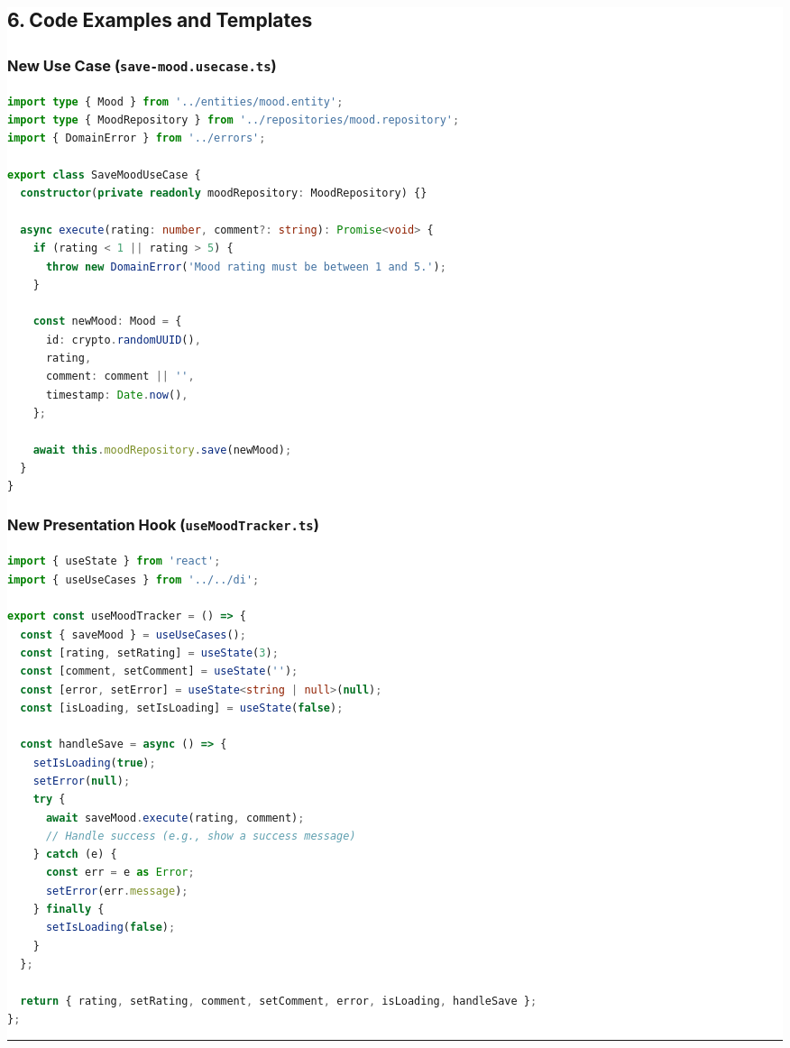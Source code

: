 
## 6. Code Examples and Templates

### New Use Case (`save-mood.usecase.ts`)
```typescript
import type { Mood } from '../entities/mood.entity';
import type { MoodRepository } from '../repositories/mood.repository';
import { DomainError } from '../errors';

export class SaveMoodUseCase {
  constructor(private readonly moodRepository: MoodRepository) {}

  async execute(rating: number, comment?: string): Promise<void> {
    if (rating < 1 || rating > 5) {
      throw new DomainError('Mood rating must be between 1 and 5.');
    }

    const newMood: Mood = {
      id: crypto.randomUUID(),
      rating,
      comment: comment || '',
      timestamp: Date.now(),
    };

    await this.moodRepository.save(newMood);
  }
}
```

### New Presentation Hook (`useMoodTracker.ts`)
```typescript
import { useState } from 'react';
import { useUseCases } from '../../di';

export const useMoodTracker = () => {
  const { saveMood } = useUseCases();
  const [rating, setRating] = useState(3);
  const [comment, setComment] = useState('');
  const [error, setError] = useState<string | null>(null);
  const [isLoading, setIsLoading] = useState(false);

  const handleSave = async () => {
    setIsLoading(true);
    setError(null);
    try {
      await saveMood.execute(rating, comment);
      // Handle success (e.g., show a success message)
    } catch (e) {
      const err = e as Error;
      setError(err.message);
    } finally {
      setIsLoading(false);
    }
  };

  return { rating, setRating, comment, setComment, error, isLoading, handleSave };
};
```

---